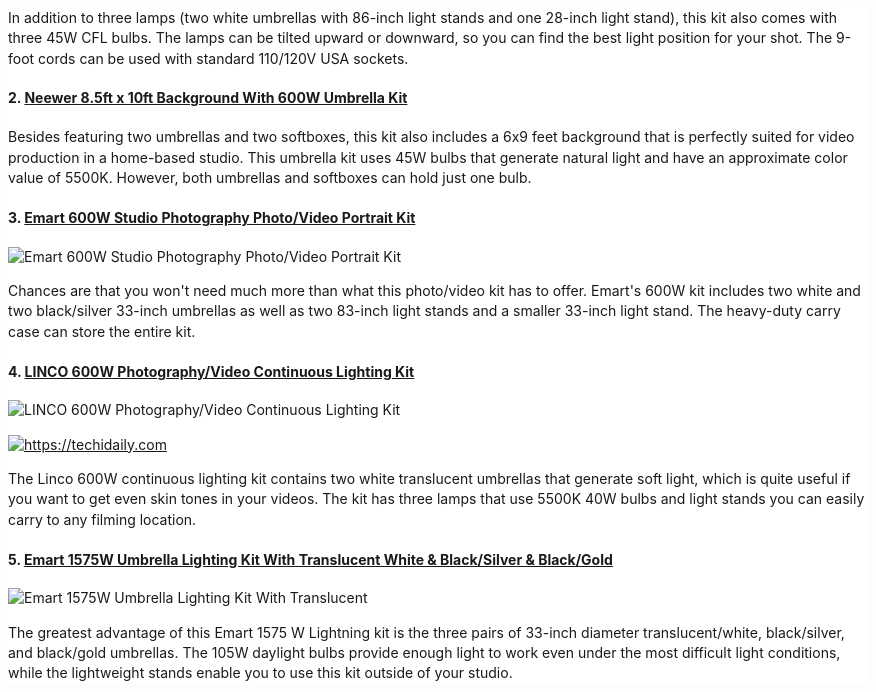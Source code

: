 



In addition to three lamps (two white umbrellas with 86-inch light stands and one 28-inch light stand), this kit also comes with three 45W CFL bulbs. The lamps can be tilted upward or downward, so you can find the best light position for your shot. The 9-foot cords can be used with standard 110/120V USA sockets.

#### 2\. [Neewer 8.5ft x 10ft Background With 600W Umbrella Kit](https://www.newegg.com/p/0TX-00DH-001M9)

Besides featuring two umbrellas and two softboxes, this kit also includes a 6x9 feet background that is perfectly suited for video production in a home-based studio. This umbrella kit uses 45W bulbs that generate natural light and have an approximate color value of 5500K. However, both umbrellas and softboxes can hold just one bulb.

#### 3\. [Emart 600W Studio Photography Photo/Video Portrait Kit](https://www.amazon.com/gp/product/B018KE5XUO/)

![ Emart 600W Studio Photography Photo/Video Portrait Kit ](https://images.wondershare.com/filmora/article-images/umbrella-lighting-equipment-emart.jpg)

Chances are that you won't need much more than what this photo/video kit has to offer. Emart's 600W kit includes two white and two black/silver 33-inch umbrellas as well as two 83-inch light stands and a smaller 33-inch light stand. The heavy-duty carry case can store the entire kit.

#### 4\. [LINCO 600W Photography/Video Continuous Lighting Kit](https://www.amazon.com/gp/product/B018KE5XUO/)

![LINCO 600W Photography/Video Continuous Lighting Kit ](https://images.wondershare.com/filmora/article-images/umbrella-lighting-equipment-linco.jpg)






<a href="https://appsumo.8odi.net/c/5597632/2123728/7443" target="_top" id="2123728">
  <img src="//a.impactradius-go.com/display-ad/7443-2123728" border="0" alt="https://techidaily.com" width="728" height="90"/>
</a>
<img height="0" width="0" src="https://appsumo.8odi.net/i/5597632/2123728/7443" style="position:absolute;visibility:hidden;" border="0" />





The Linco 600W continuous lighting kit contains two white translucent umbrellas that generate soft light, which is quite useful if you want to get even skin tones in your videos. The kit has three lamps that use 5500K 40W bulbs and light stands you can easily carry to any filming location.

#### 5\. [Emart 1575W Umbrella Lighting Kit With Translucent White & Black/Silver & Black/Gold](https://www.amazon.com/gp/product/B018KE5XUO/)

![Emart 1575W  Umbrella  Lighting Kit With Translucent  ](https://images.wondershare.com/filmora/article-images/umbrella-lighting-equipment-emart-with-translucent.jpg)

The greatest advantage of this Emart 1575 W Lightning kit is the three pairs of 33-inch diameter translucent/white, black/silver, and black/gold umbrellas. The 105W daylight bulbs provide enough light to work even under the most difficult light conditions, while the lightweight stands enable you to use this kit outside of your studio.
